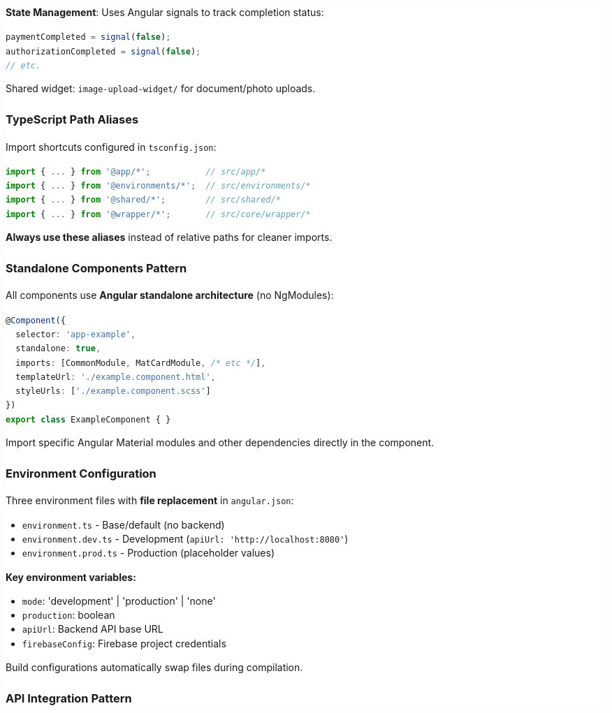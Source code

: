 **State Management**: Uses Angular signals to track completion status:
```typescript
paymentCompleted = signal(false);
authorizationCompleted = signal(false);
// etc.
```

Shared widget: `image-upload-widget/` for document/photo uploads.

### TypeScript Path Aliases

Import shortcuts configured in `tsconfig.json`:

```typescript
import { ... } from '@app/*';           // src/app/*
import { ... } from '@environments/*';  // src/environments/*
import { ... } from '@shared/*';        // src/shared/*
import { ... } from '@wrapper/*';       // src/core/wrapper/*
```

**Always use these aliases** instead of relative paths for cleaner imports.

### Standalone Components Pattern

All components use **Angular standalone architecture** (no NgModules):

```typescript
@Component({
  selector: 'app-example',
  standalone: true,
  imports: [CommonModule, MatCardModule, /* etc */],
  templateUrl: './example.component.html',
  styleUrls: ['./example.component.scss']
})
export class ExampleComponent { }
```

Import specific Angular Material modules and other dependencies directly in the component.

### Environment Configuration

Three environment files with **file replacement** in `angular.json`:

- `environment.ts` - Base/default (no backend)
- `environment.dev.ts` - Development (`apiUrl: 'http://localhost:8080'`)
- `environment.prod.ts` - Production (placeholder values)

**Key environment variables:**
- `mode`: 'development' | 'production' | 'none'
- `production`: boolean
- `apiUrl`: Backend API base URL
- `firebaseConfig`: Firebase project credentials

Build configurations automatically swap files during compilation.

### API Integration Pattern
